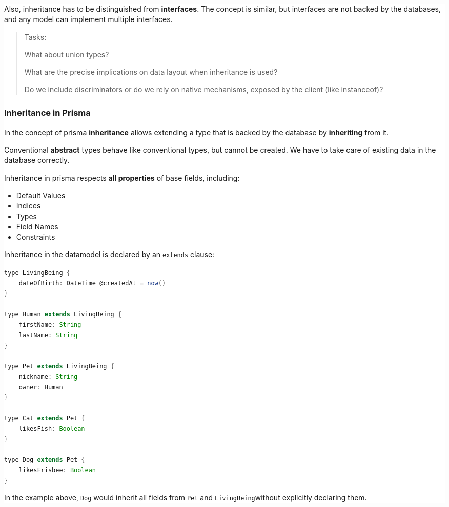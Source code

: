 Also, inheritance has to be distinguished from **interfaces**. The concept is similar, but interfaces are not backed by the databases, and any model can implement multiple interfaces.

> Tasks:
>
> What about union types?
>
> What are the precise implications on data layout when inheritance is used?
>
> Do we include discriminators or do we rely on native mechanisms, exposed by the client (like instanceof)?

### Inheritance in Prisma

In the concept of prisma **inheritance** allows extending a type that is backed by the database by **inheriting** from it.

Conventional **abstract** types behave like conventional types, but cannot be created. We have to take care of existing data in the database correctly.

Inheritance in prisma respects **all properties** of base fields, including:

- Default Values
- Indices
- Types
- Field Names
- Constraints

Inheritance in the datamodel is declared by an `extends` clause:

```groovy
type LivingBeing {
    dateOfBirth: DateTime @createdAt = now()
}

type Human extends LivingBeing {
    firstName: String
    lastName: String
}

type Pet extends LivingBeing {
    nickname: String
    owner: Human
}

type Cat extends Pet {
    likesFish: Boolean
}

type Dog extends Pet {
    likesFrisbee: Boolean
}
```

In the example above, `Dog` would inherit all fields from `Pet` and `LivingBeing`without explicitly declaring them.
